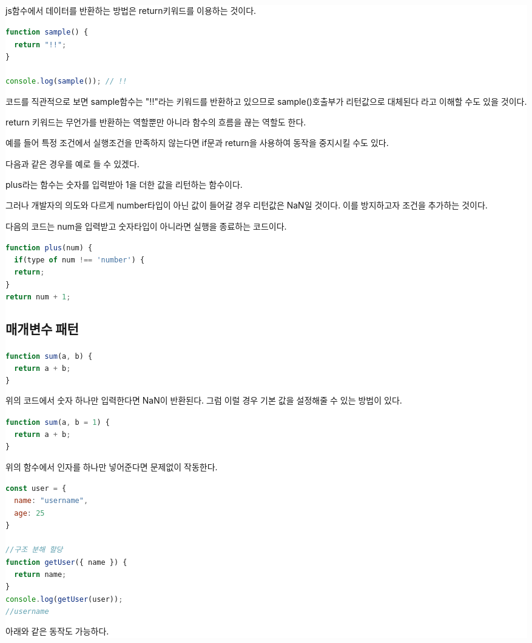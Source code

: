 js함수에서 데이터를 반환하는 방법은 return키워드를 이용하는 것이다.

```js
function sample() {
  return "!!";
}

console.log(sample()); // !!
```

코드를 직관적으로 보면 sample함수는 "!!"라는 키워드를 반환하고 있으므로 sample()호출부가 리턴값으로 대체된다 라고 이해할 수도 있을 것이다.

return 키워드는 무언가를 반환하는 역할뿐만 아니라 함수의 흐름을 끊는 역할도 한다.

예를 들어 특정 조건에서 실행조건을 만족하지 않는다면 if문과 return을 사용하여 동작을 중지시킬 수도 있다.

다음과 같은 경우를 예로 들 수 있겠다.

plus라는 함수는 숫자를 입력받아 1을 더한 값을 리턴하는 함수이다.

그러나 개발자의 의도와 다르게 number타입이 아닌 값이 들어갈 경우 리턴값은 NaN일 것이다. 이를 방지하고자 조건을 추가하는 것이다.

다음의 코드는 num을 입력받고 숫자타입이 아니라면 실행을 종료하는 코드이다.

```js
function plus(num) {
  if(type of num !== 'number') {
  return;
}
return num + 1;
```

## 매개변수 패턴

```js
function sum(a, b) {
  return a + b;
}
```

위의 코드에서 숫자 하나만 입력한다면 NaN이 반환된다. 그럼 이럴 경우 기본 값을 설정해줄 수 있는 방법이 있다.

```js
function sum(a, b = 1) {
  return a + b;
}
```

위의 함수에서 인자를 하나만 넣어준다면 문제없이 작동한다.

```js
const user = {
  name: "username",
  age: 25
}

//구조 분해 할당
function getUser({ name }) {
  return name;
}
console.log(getUser(user));
//username
```
아래와 같은 동작도 가능하다. 
